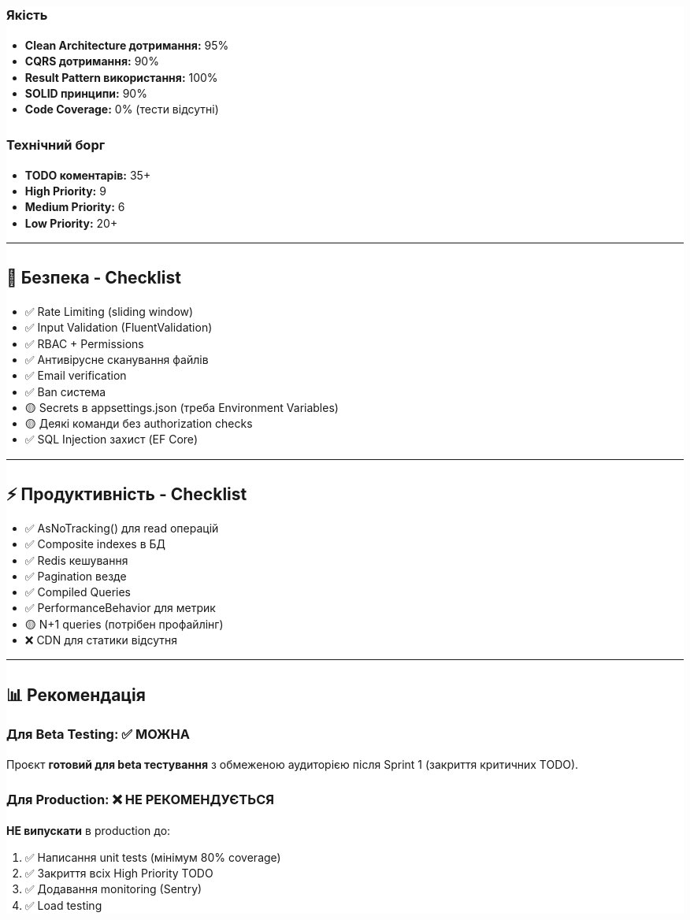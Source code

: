 ### Якість
- **Clean Architecture дотримання:** 95%
- **CQRS дотримання:** 90%
- **Result Pattern використання:** 100%
- **SOLID принципи:** 90%
- **Code Coverage:** 0% (тести відсутні)

### Технічний борг
- **TODO коментарів:** 35+
- **High Priority:** 9
- **Medium Priority:** 6
- **Low Priority:** 20+

---

## 🔐 Безпека - Checklist

- ✅ Rate Limiting (sliding window)
- ✅ Input Validation (FluentValidation)
- ✅ RBAC + Permissions
- ✅ Антивірусне сканування файлів
- ✅ Email verification
- ✅ Ban система
- 🟡 Secrets в appsettings.json (треба Environment Variables)
- 🟡 Деякі команди без authorization checks
- ✅ SQL Injection захист (EF Core)

---

## ⚡ Продуктивність - Checklist

- ✅ AsNoTracking() для read операцій
- ✅ Composite indexes в БД
- ✅ Redis кешування
- ✅ Pagination везде
- ✅ Compiled Queries
- ✅ PerformanceBehavior для метрик
- 🟡 N+1 queries (потрібен профайлінг)
- ❌ CDN для статики відсутня

---

## 📊 Рекомендація

### Для Beta Testing: ✅ МОЖНА
Проєкт **готовий для beta тестування** з обмеженою аудиторією після Sprint 1 (закриття критичних TODO).

### Для Production: ❌ НЕ РЕКОМЕНДУЄТЬСЯ
**НЕ випускати** в production до:
1. ✅ Написання unit tests (мінімум 80% coverage)
2. ✅ Закриття всіх High Priority TODO
3. ✅ Додавання monitoring (Sentry)
4. ✅ Load testing
